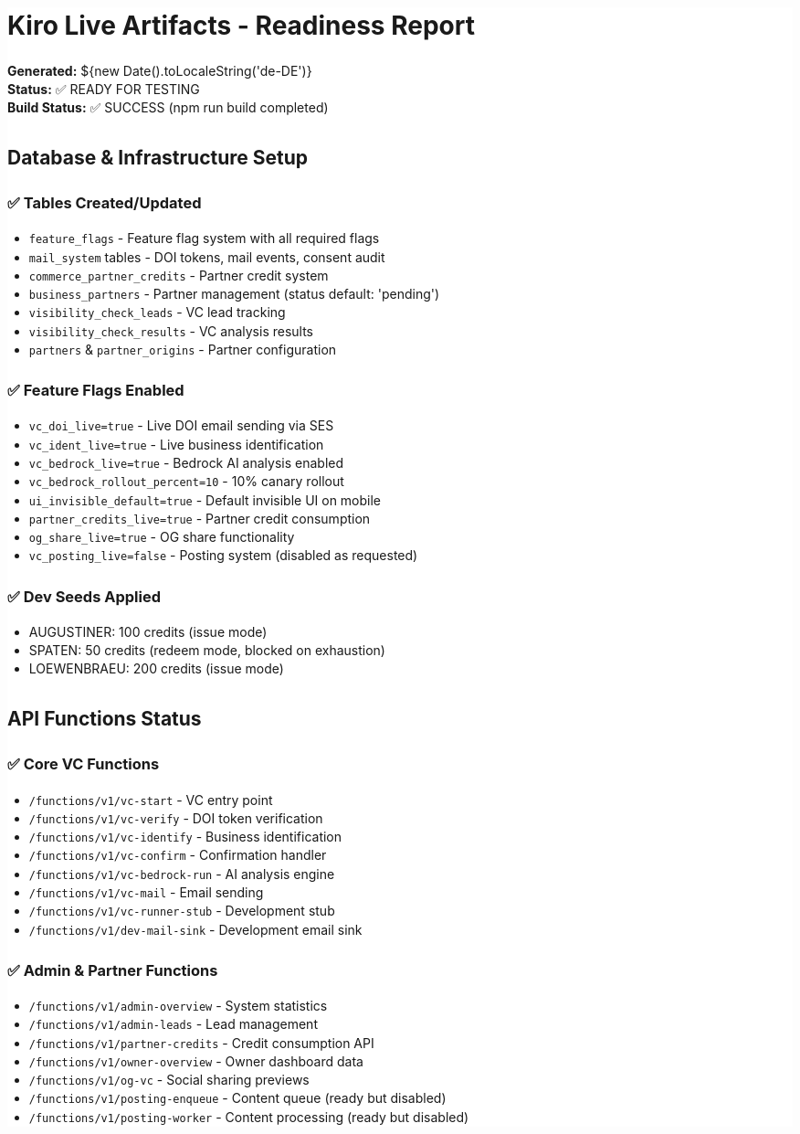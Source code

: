 # Kiro Live Artifacts - Readiness Report

**Generated:** ${new Date().toLocaleString('de-DE')}  
**Status:** ✅ READY FOR TESTING  
**Build Status:** ✅ SUCCESS (npm run build completed)

## Database & Infrastructure Setup

### ✅ Tables Created/Updated
- `feature_flags` - Feature flag system with all required flags
- `mail_system` tables - DOI tokens, mail events, consent audit
- `commerce_partner_credits` - Partner credit system
- `business_partners` - Partner management (status default: 'pending')
- `visibility_check_leads` - VC lead tracking
- `visibility_check_results` - VC analysis results
- `partners` & `partner_origins` - Partner configuration

### ✅ Feature Flags Enabled
- `vc_doi_live=true` - Live DOI email sending via SES
- `vc_ident_live=true` - Live business identification
- `vc_bedrock_live=true` - Bedrock AI analysis enabled
- `vc_bedrock_rollout_percent=10` - 10% canary rollout
- `ui_invisible_default=true` - Default invisible UI on mobile
- `partner_credits_live=true` - Partner credit consumption
- `og_share_live=true` - OG share functionality
- `vc_posting_live=false` - Posting system (disabled as requested)

### ✅ Dev Seeds Applied
- AUGUSTINER: 100 credits (issue mode)
- SPATEN: 50 credits (redeem mode, blocked on exhaustion)
- LOEWENBRAEU: 200 credits (issue mode)

## API Functions Status

### ✅ Core VC Functions
- `/functions/v1/vc-start` - VC entry point
- `/functions/v1/vc-verify` - DOI token verification
- `/functions/v1/vc-identify` - Business identification
- `/functions/v1/vc-confirm` - Confirmation handler
- `/functions/v1/vc-bedrock-run` - AI analysis engine
- `/functions/v1/vc-mail` - Email sending
- `/functions/v1/vc-runner-stub` - Development stub
- `/functions/v1/dev-mail-sink` - Development email sink

### ✅ Admin & Partner Functions
- `/functions/v1/admin-overview` - System statistics
- `/functions/v1/admin-leads` - Lead management
- `/functions/v1/partner-credits` - Credit consumption API
- `/functions/v1/owner-overview` - Owner dashboard data
- `/functions/v1/og-vc` - Social sharing previews
- `/functions/v1/posting-enqueue` - Content queue (ready but disabled)
- `/functions/v1/posting-worker` - Content processing (ready but disabled)
